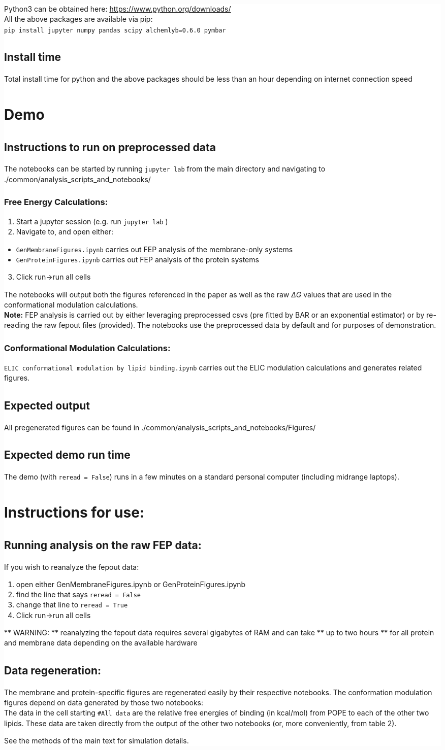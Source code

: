 Python3 can be obtained here: https://www.python.org/downloads/  
All the above packages are available via pip:   
``` pip install jupyter numpy pandas scipy alchemlyb=0.6.0 pymbar ```   

## Install time

Total install time for python and the above packages should be less than an hour depending on internet connection speed

# Demo

## Instructions to run on preprocessed data

The notebooks can be started by running ``` jupyter lab ``` from the main directory and navigating to ./common/analysis_scripts_and_notebooks/   

### Free Energy Calculations: 

1. Start a jupyter session (e.g. run ``` jupyter lab ``` ) 
2. Navigate to, and open either:
- ```GenMembraneFigures.ipynb``` carries out FEP analysis of the membrane-only systems 
- ```GenProteinFigures.ipynb``` carries out FEP analysis of the protein systems 
3. Click run->run all cells

The notebooks will output both the figures referenced in the paper as well as the raw $\Delta G$ values that are used in the conformational modulation calculations.  
**Note:** FEP analysis is carried out by either leveraging preprocessed csvs (pre fitted by BAR or an exponential estimator) or by re-reading the raw fepout files (provided). The notebooks use the preprocessed data by default and for purposes of demonstration.  

### Conformational Modulation Calculations:

```ELIC conformational modulation by lipid binding.ipynb``` carries out the ELIC modulation calculations and generates related figures.  

## Expected output 

All pregenerated figures can be found in ./common/analysis_scripts_and_notebooks/Figures/

## Expected demo run time
The demo (with ```reread = False```) runs in a few minutes on a standard personal computer (including midrange laptops).  

# Instructions for use:

## Running analysis on the raw FEP data:

If you wish to reanalyze the fepout data:
1. open either GenMembraneFigures.ipynb or GenProteinFigures.ipynb 
2. find the line that says ```reread = False``` 
3. change that line to ```reread = True``` 
4. Click run->run all cells

** WARNING: ** reanalyzing the fepout data requires several gigabytes of RAM and can take ** up to two hours ** for all protein and membrane data depending on the available hardware

## Data regeneration:

The membrane and protein-specific figures are regenerated easily by their respective notebooks. The conformation modulation figures depend on data generated by those two notebooks:  
The data in the cell starting ```#All data``` are the relative free energies of binding (in kcal/mol) from POPE to each of the other two lipids. These data are taken directly from the output of the other two notebooks (or, more conveniently, from table 2).  

See the methods of the main text for simulation details.
```